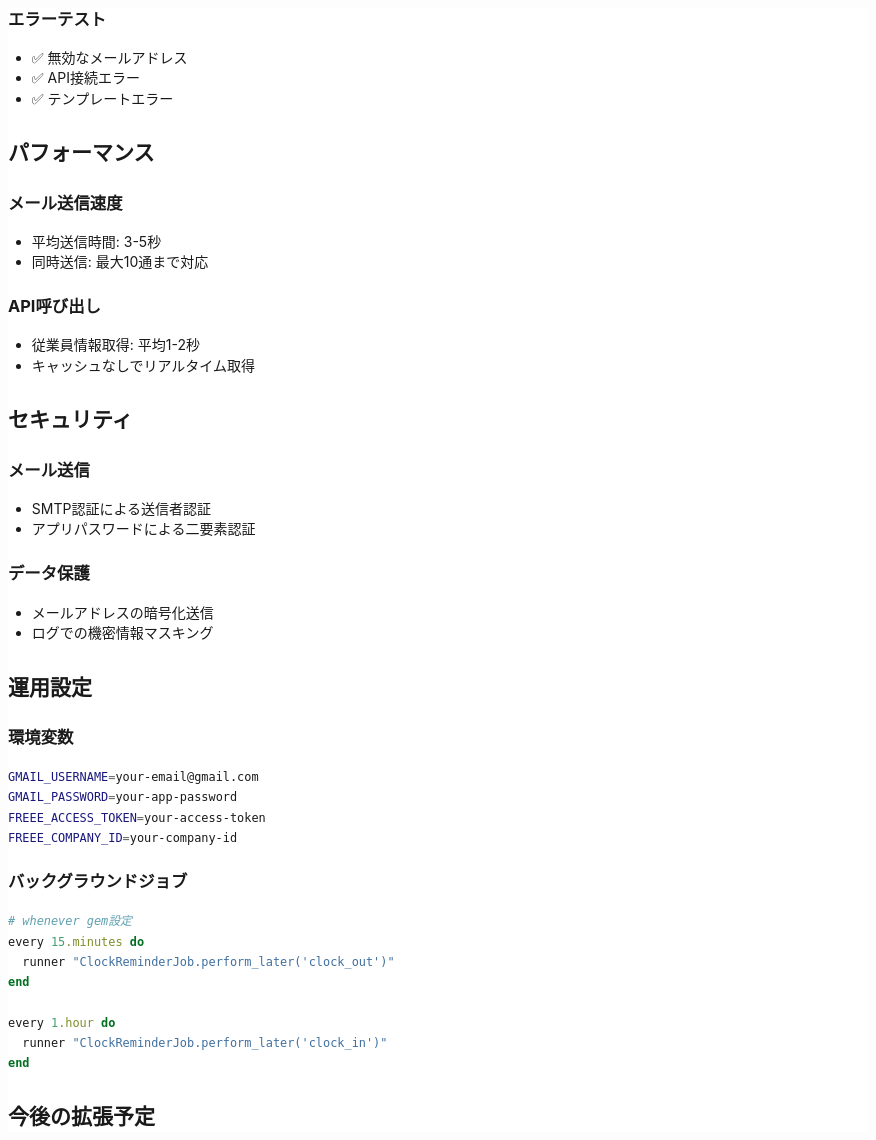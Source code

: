### エラーテスト
- ✅ 無効なメールアドレス
- ✅ API接続エラー
- ✅ テンプレートエラー

## パフォーマンス

### メール送信速度
- 平均送信時間: 3-5秒
- 同時送信: 最大10通まで対応

### API呼び出し
- 従業員情報取得: 平均1-2秒
- キャッシュなしでリアルタイム取得

## セキュリティ

### メール送信
- SMTP認証による送信者認証
- アプリパスワードによる二要素認証

### データ保護
- メールアドレスの暗号化送信
- ログでの機密情報マスキング

## 運用設定

### 環境変数
```bash
GMAIL_USERNAME=your-email@gmail.com
GMAIL_PASSWORD=your-app-password
FREEE_ACCESS_TOKEN=your-access-token
FREEE_COMPANY_ID=your-company-id
```

### バックグラウンドジョブ
```ruby
# whenever gem設定
every 15.minutes do
  runner "ClockReminderJob.perform_later('clock_out')"
end

every 1.hour do
  runner "ClockReminderJob.perform_later('clock_in')"
end
```

## 今後の拡張予定
